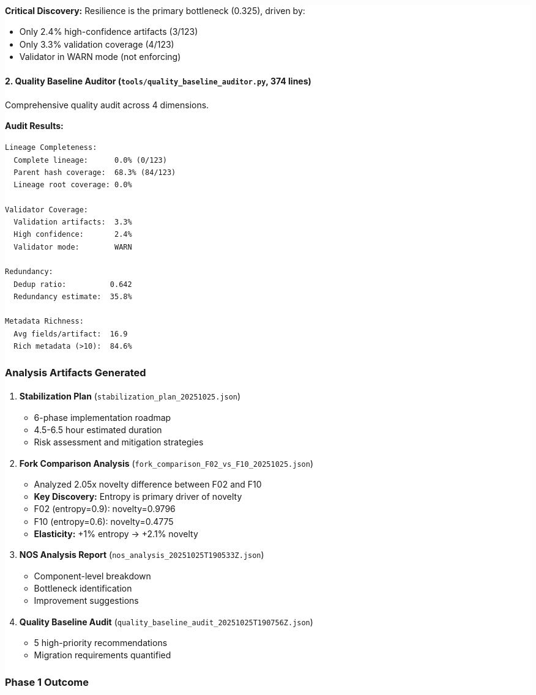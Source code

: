 **Critical Discovery:** Resilience is the primary bottleneck (0.325), driven by:
- Only 2.4% high-confidence artifacts (3/123)
- Only 3.3% validation coverage (4/123)
- Validator in WARN mode (not enforcing)

#### 2. **Quality Baseline Auditor** (`tools/quality_baseline_auditor.py`, 374 lines)
Comprehensive quality audit across 4 dimensions.

**Audit Results:**
```
Lineage Completeness:
  Complete lineage:      0.0% (0/123)
  Parent hash coverage:  68.3% (84/123)
  Lineage root coverage: 0.0%

Validator Coverage:
  Validation artifacts:  3.3%
  High confidence:       2.4%
  Validator mode:        WARN

Redundancy:
  Dedup ratio:          0.642
  Redundancy estimate:  35.8%

Metadata Richness:
  Avg fields/artifact:  16.9
  Rich metadata (>10):  84.6%
```

### Analysis Artifacts Generated

1. **Stabilization Plan** (`stabilization_plan_20251025.json`)
   - 6-phase implementation roadmap
   - 4.5-6.5 hour estimated duration
   - Risk assessment and mitigation strategies

2. **Fork Comparison Analysis** (`fork_comparison_F02_vs_F10_20251025.json`)
   - Analyzed 2.05x novelty difference between F02 and F10
   - **Key Discovery:** Entropy is primary driver of novelty
   - F02 (entropy=0.9): novelty=0.9796
   - F10 (entropy=0.6): novelty=0.4775
   - **Elasticity:** +1% entropy → +2.1% novelty

3. **NOS Analysis Report** (`nos_analysis_20251025T190533Z.json`)
   - Component-level breakdown
   - Bottleneck identification
   - Improvement suggestions

4. **Quality Baseline Audit** (`quality_baseline_audit_20251025T190756Z.json`)
   - 5 high-priority recommendations
   - Migration requirements quantified

### Phase 1 Outcome
